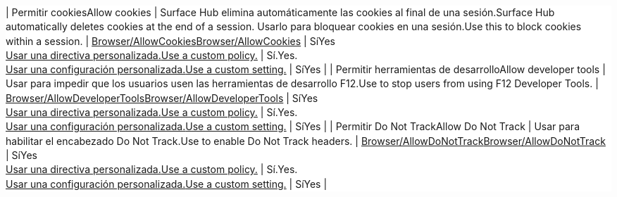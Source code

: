 |                       <span data-ttu-id="5b9d5-364">Permitir cookies</span><span class="sxs-lookup"><span data-stu-id="5b9d5-364">Allow cookies</span></span>                       |                    <span data-ttu-id="5b9d5-365">Surface Hub elimina automáticamente las cookies al final de una sesión.</span><span class="sxs-lookup"><span data-stu-id="5b9d5-365">Surface Hub automatically deletes cookies at the end of a session.</span></span> <span data-ttu-id="5b9d5-366">Usarlo para bloquear cookies en una sesión.</span><span class="sxs-lookup"><span data-stu-id="5b9d5-366">Use this to block cookies within a session.</span></span>                     |                             [<span data-ttu-id="5b9d5-367">Browser/AllowCookies</span><span class="sxs-lookup"><span data-stu-id="5b9d5-367">Browser/AllowCookies</span></span>](https://msdn.microsoft.com/library/windows/hardware/dn904962.aspx#Browser_AllowCookies)                             | <span data-ttu-id="5b9d5-368">Sí</span><span class="sxs-lookup"><span data-stu-id="5b9d5-368">Yes</span></span> <br> [<span data-ttu-id="5b9d5-369">Usar una directiva personalizada.</span><span class="sxs-lookup"><span data-stu-id="5b9d5-369">Use a custom policy.</span></span>](#example-manage-surface-hub-settings-with-microsoft-intune) | <span data-ttu-id="5b9d5-370">Sí.</span><span class="sxs-lookup"><span data-stu-id="5b9d5-370">Yes.</span></span><br> [<span data-ttu-id="5b9d5-371">Usar una configuración personalizada.</span><span class="sxs-lookup"><span data-stu-id="5b9d5-371">Use a custom setting.</span></span>](#example-manage-surface-hub-settings-with-microsoft-endpoint-configuration-manager) |             <span data-ttu-id="5b9d5-372">Sí</span><span class="sxs-lookup"><span data-stu-id="5b9d5-372">Yes</span></span>             |
|                   <span data-ttu-id="5b9d5-373">Permitir herramientas de desarrollo</span><span class="sxs-lookup"><span data-stu-id="5b9d5-373">Allow developer tools</span></span>                   |                                                   <span data-ttu-id="5b9d5-374">Usar para impedir que los usuarios usen las herramientas de desarrollo F12.</span><span class="sxs-lookup"><span data-stu-id="5b9d5-374">Use to stop users from using F12 Developer Tools.</span></span>                                                   |                      [<span data-ttu-id="5b9d5-375">Browser/AllowDeveloperTools</span><span class="sxs-lookup"><span data-stu-id="5b9d5-375">Browser/AllowDeveloperTools</span></span>](https://msdn.microsoft.com/library/windows/hardware/dn904962.aspx#Browser_AllowDeveloperTools)                      | <span data-ttu-id="5b9d5-376">Sí</span><span class="sxs-lookup"><span data-stu-id="5b9d5-376">Yes</span></span> <br> [<span data-ttu-id="5b9d5-377">Usar una directiva personalizada.</span><span class="sxs-lookup"><span data-stu-id="5b9d5-377">Use a custom policy.</span></span>](#example-manage-surface-hub-settings-with-microsoft-intune) | <span data-ttu-id="5b9d5-378">Sí.</span><span class="sxs-lookup"><span data-stu-id="5b9d5-378">Yes.</span></span><br> [<span data-ttu-id="5b9d5-379">Usar una configuración personalizada.</span><span class="sxs-lookup"><span data-stu-id="5b9d5-379">Use a custom setting.</span></span>](#example-manage-surface-hub-settings-with-microsoft-endpoint-configuration-manager) |             <span data-ttu-id="5b9d5-380">Sí</span><span class="sxs-lookup"><span data-stu-id="5b9d5-380">Yes</span></span>             |
|                    <span data-ttu-id="5b9d5-381">Permitir Do Not Track</span><span class="sxs-lookup"><span data-stu-id="5b9d5-381">Allow Do Not Track</span></span>                     |                                                          <span data-ttu-id="5b9d5-382">Usar para habilitar el encabezado Do Not Track.</span><span class="sxs-lookup"><span data-stu-id="5b9d5-382">Use to enable Do Not Track headers.</span></span>                                                          |                          [<span data-ttu-id="5b9d5-383">Browser/AllowDoNotTrack</span><span class="sxs-lookup"><span data-stu-id="5b9d5-383">Browser/AllowDoNotTrack</span></span>](https://msdn.microsoft.com/library/windows/hardware/dn904962.aspx#Browser_AllowDoNotTrack)                          | <span data-ttu-id="5b9d5-384">Sí</span><span class="sxs-lookup"><span data-stu-id="5b9d5-384">Yes</span></span> <br> [<span data-ttu-id="5b9d5-385">Usar una directiva personalizada.</span><span class="sxs-lookup"><span data-stu-id="5b9d5-385">Use a custom policy.</span></span>](#example-manage-surface-hub-settings-with-microsoft-intune) | <span data-ttu-id="5b9d5-386">Sí.</span><span class="sxs-lookup"><span data-stu-id="5b9d5-386">Yes.</span></span><br> [<span data-ttu-id="5b9d5-387">Usar una configuración personalizada.</span><span class="sxs-lookup"><span data-stu-id="5b9d5-387">Use a custom setting.</span></span>](#example-manage-surface-hub-settings-with-microsoft-endpoint-configuration-manager) |             <span data-ttu-id="5b9d5-388">Sí</span><span class="sxs-lookup"><span data-stu-id="5b9d5-388">Yes</span></span>             |